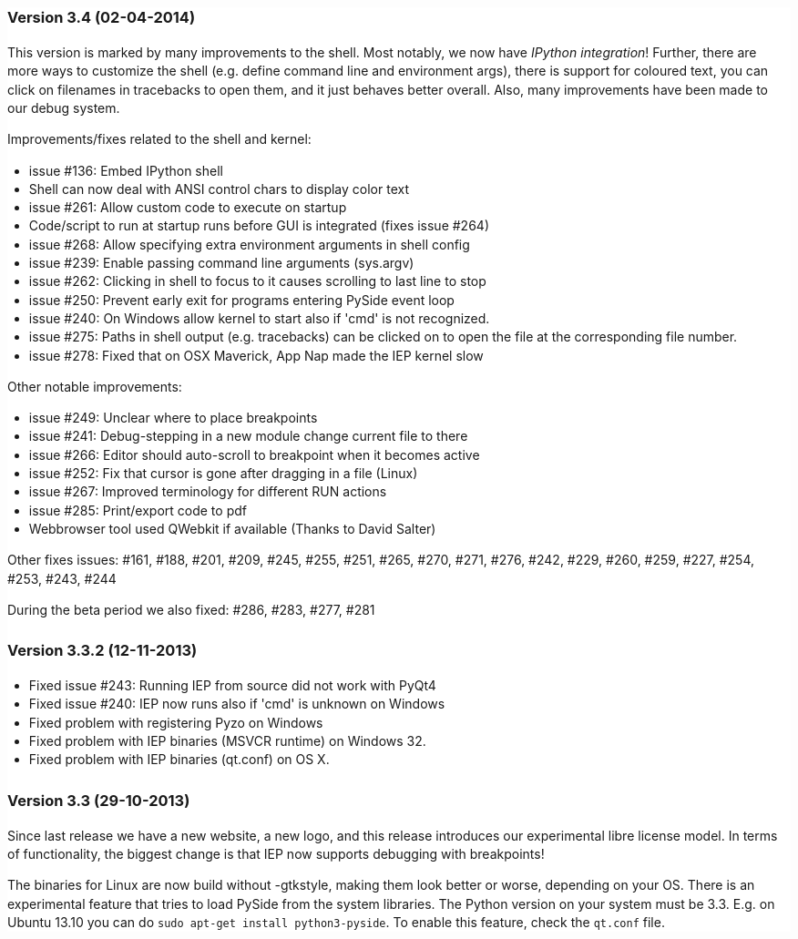 ### Version 3.4 (02-04-2014)

This version is marked by many improvements to the shell. Most notably, we now have *IPython integration*! Further, there are more ways to customize the shell (e.g. define command line and environment args), there is support for coloured text, you can click on filenames in tracebacks to open them, and it just behaves better overall. Also, many improvements have been made to our debug system.

Improvements/fixes related to the shell and kernel:

* issue #136: Embed IPython shell
* Shell can now deal with ANSI control chars to display color text
* issue #261: Allow custom code to execute on startup
* Code/script to run at startup runs before GUI is integrated (fixes issue #264)
* issue #268: Allow specifying extra environment arguments in shell config
* issue #239: Enable passing command line arguments (sys.argv)
* issue #262: Clicking in shell to focus to it causes scrolling to last line to stop
* issue #250: Prevent early exit for programs entering PySide event loop
* issue #240: On Windows allow kernel to start also if 'cmd' is not recognized.
* issue #275: Paths in shell output (e.g. tracebacks) can be clicked on to open the file at the corresponding file number.
* issue #278: Fixed that on OSX Maverick, App Nap made the IEP kernel slow

Other notable improvements:

* issue #249: Unclear where to place breakpoints
* issue #241: Debug-stepping in a new module change current file to there
* issue #266: Editor should auto-scroll to breakpoint when it becomes active
* issue #252: Fix that cursor is gone after dragging in a file (Linux)
* issue #267: Improved terminology for different RUN actions
* issue #285: Print/export code to pdf
* Webbrowser tool used QWebkit if available (Thanks to David Salter)

Other fixes issues: #161, #188, #201, #209, #245, #255, #251, #265, #270, #271, #276, #242, #229, #260, #259, #227, #254, #253, #243, #244

During the beta period we also fixed: #286, #283, #277, #281


### Version 3.3.2 (12-11-2013)

  * Fixed issue #243: Running IEP from source did not work with PyQt4
  * Fixed issue #240: IEP now runs also if 'cmd' is unknown on Windows
  * Fixed problem with registering Pyzo on Windows
  * Fixed problem with IEP binaries (MSVCR runtime) on Windows 32.
  * Fixed problem with IEP binaries (qt.conf) on OS X.


### Version 3.3 (29-10-2013)

Since last release we have a new website, a new logo, and this release introduces our experimental libre license model. In terms of functionality, the biggest change is that IEP now supports debugging with breakpoints!

The binaries for Linux are now build without -gtkstyle, making them look better or worse, depending on your OS. There is an experimental feature that tries to load PySide from the system libraries. The Python version on your system must be 3.3. E.g. on Ubuntu 13.10 you can do `sudo apt-get install python3-pyside`. To enable this feature, check the `qt.conf` file.
